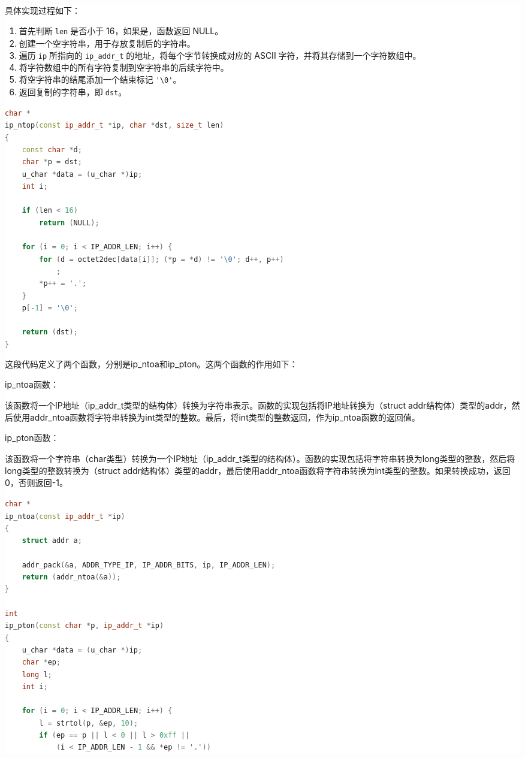 具体实现过程如下：

1. 首先判断 `len` 是否小于 16，如果是，函数返回 NULL。
2. 创建一个空字符串，用于存放复制后的字符串。
3. 遍历 `ip` 所指向的 `ip_addr_t` 的地址，将每个字节转换成对应的 ASCII 字符，并将其存储到一个字符数组中。
4. 将字符数组中的所有字符复制到空字符串的后续字符中。
5. 将空字符串的结尾添加一个结束标记 `'\0'`。
6. 返回复制的字符串，即 `dst`。


```cpp
char *
ip_ntop(const ip_addr_t *ip, char *dst, size_t len)
{
	const char *d;
	char *p = dst;
	u_char *data = (u_char *)ip;
	int i;
	
	if (len < 16)
		return (NULL);
	
	for (i = 0; i < IP_ADDR_LEN; i++) {
		for (d = octet2dec[data[i]]; (*p = *d) != '\0'; d++, p++)
			;
		*p++ = '.';
	}
	p[-1] = '\0';
	
	return (dst);
}

```

这段代码定义了两个函数，分别是ip_ntoa和ip_pton。这两个函数的作用如下：

ip_ntoa函数：

该函数将一个IP地址（ip_addr_t类型的结构体）转换为字符串表示。函数的实现包括将IP地址转换为（struct addr结构体）类型的addr，然后使用addr_ntoa函数将字符串转换为int类型的整数。最后，将int类型的整数返回，作为ip_ntoa函数的返回值。

ip_pton函数：

该函数将一个字符串（char类型）转换为一个IP地址（ip_addr_t类型的结构体）。函数的实现包括将字符串转换为long类型的整数，然后将long类型的整数转换为（struct addr结构体）类型的addr，最后使用addr_ntoa函数将字符串转换为int类型的整数。如果转换成功，返回0，否则返回-1。


```cpp
char *
ip_ntoa(const ip_addr_t *ip)
{
	struct addr a;
	
	addr_pack(&a, ADDR_TYPE_IP, IP_ADDR_BITS, ip, IP_ADDR_LEN);
	return (addr_ntoa(&a));
}

int
ip_pton(const char *p, ip_addr_t *ip)
{
	u_char *data = (u_char *)ip;
	char *ep;
	long l;
	int i;

	for (i = 0; i < IP_ADDR_LEN; i++) {
		l = strtol(p, &ep, 10);
		if (ep == p || l < 0 || l > 0xff ||
		    (i < IP_ADDR_LEN - 1 && *ep != '.'))
```